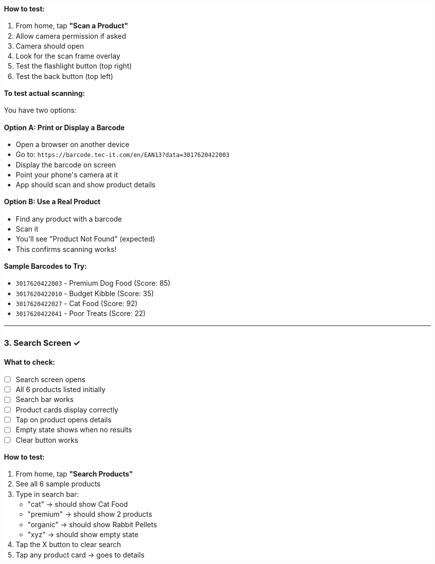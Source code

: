 **How to test:**

1. From home, tap **"Scan a Product"**
2. Allow camera permission if asked
3. Camera should open
4. Look for the scan frame overlay
5. Test the flashlight button (top right)
6. Test the back button (top left)

**To test actual scanning:**

You have two options:

**Option A: Print or Display a Barcode**

- Open a browser on another device
- Go to: `https://barcode.tec-it.com/en/EAN13?data=3017620422003`
- Display the barcode on screen
- Point your phone's camera at it
- App should scan and show product details

**Option B: Use a Real Product**

- Find any product with a barcode
- Scan it
- You'll see "Product Not Found" (expected)
- This confirms scanning works!

**Sample Barcodes to Try:**

- `3017620422003` - Premium Dog Food (Score: 85)
- `3017620422010` - Budget Kibble (Score: 35)
- `3017620422027` - Cat Food (Score: 92)
- `3017620422041` - Poor Treats (Score: 22)

---

### 3. Search Screen ✓

**What to check:**

- [ ] Search screen opens
- [ ] All 6 products listed initially
- [ ] Search bar works
- [ ] Product cards display correctly
- [ ] Tap on product opens details
- [ ] Empty state shows when no results
- [ ] Clear button works

**How to test:**

1. From home, tap **"Search Products"**
2. See all 6 sample products
3. Type in search bar:
   - "cat" → should show Cat Food
   - "premium" → should show 2 products
   - "organic" → should show Rabbit Pellets
   - "xyz" → should show empty state
4. Tap the X button to clear search
5. Tap any product card → goes to details
